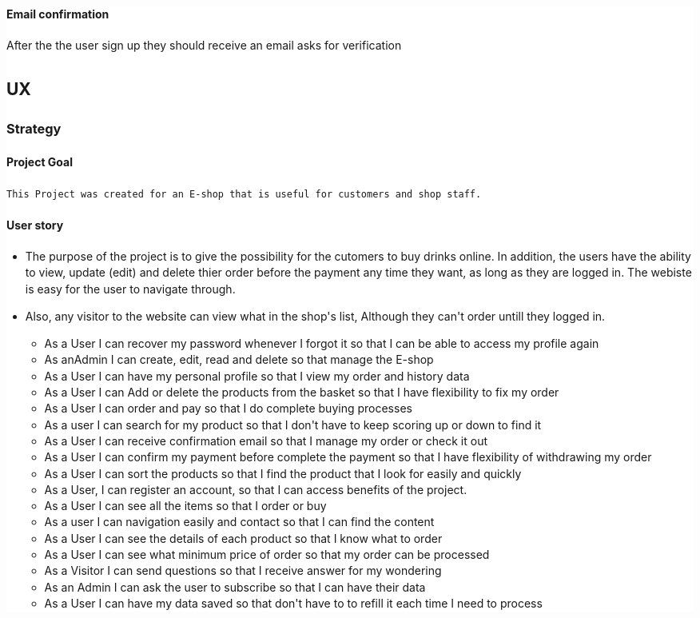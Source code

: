 #### Email confirmation
 After the the user sign up they should receive an email asks for verification


## UX

### Strategy

#### Project Goal
    This Project was created for an E-shop that is useful for customers and shop staff.

#### User story
-  The purpose of the project is to give the possibility for the cutomers to buy drinks online. In addition, the users have the ability to view, update (edit) and delete thier order before the payment any time they want, as long as they are logged in. The webiste is easy for the user to navigate through.

- Also, any visitor to the website can view what in the shop's list, Although they can't order untill they logged in.

    - As a User I can recover my password whenever I forgot it so that I can be able to access my profile again
    - As anAdmin I can create, edit, read and delete so that manage the E-shop
    - As a User I can have my personal profile so that I view my order and history data
    - As a User I can Add or delete the products from the basket so that I have flexibility to fix my order
    - As a User I can order and pay so that I do complete buying processes
    - As a user I can search for my product so that I don't have to keep scoring up or down to find it
    - As a User I can receive confirmation email so that I manage my order or check it out
    - As a User I can confirm my payment before complete the payment so that I have flexibility of withdrawing my order
    - As a User I can sort the products so that I find the product that I look for easily and quickly
    - As a User, I can register an account, so that I can access benefits of the project.
    - As a User I can see all the items so that I order or buy
    - As a user I can navigation easily and contact so that I can find the content
    - As a User I can see the details of each product so that I know what to order
    - As a User I can see what minimum price of order so that my order can be
    processed
    - As a Visitor I can send questions so that I receive answer for my wondering
    - As an Admin I can ask the user to subscribe so that I can have their data
    - As a User I can have my data saved so that don't have to to refill it each time I need to process

